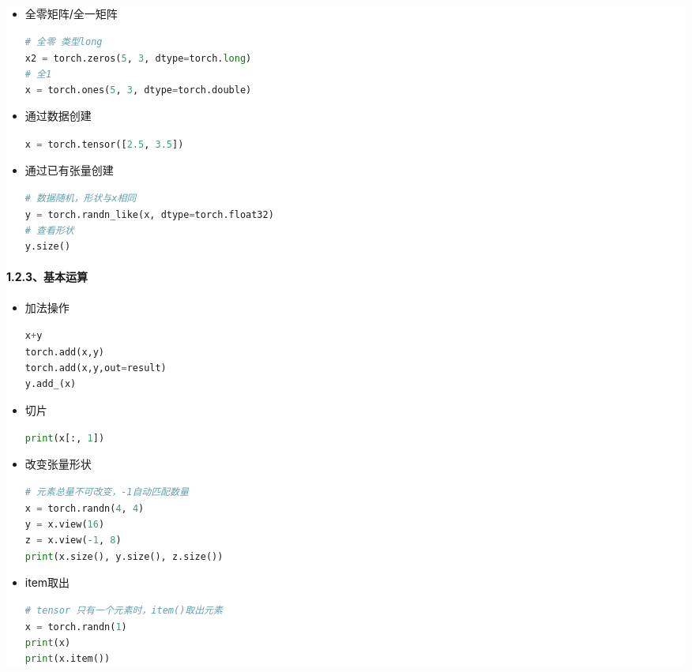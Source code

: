 * 全零矩阵/全一矩阵

  ```python
  # 全零 类型long
  x2 = torch.zeros(5, 3, dtype=torch.long)
  # 全1 
  x = torch.ones(5, 3, dtype=torch.double)
  ```

* 通过数据创建

  ```python
  x = torch.tensor([2.5, 3.5])
  ```

* 通过已有张量创建

  ```python
  # 数据随机，形状与x相同
  y = torch.randn_like(x, dtype=torch.float32)
  # 查看形状
  y.size()
  ```

#### 1.2.3、基本运算

* 加法操作

  ```python
  x+y
  torch.add(x,y)
  torch.add(x,y,out=result)
  y.add_(x)

* 切片

  ```python
  print(x[:, 1])
  ```

* 改变张量形状

  ```python
  # 元素总量不可改变，-1自动匹配数量
  x = torch.randn(4, 4)
  y = x.view(16)
  z = x.view(-1, 8)
  print(x.size(), y.size(), z.size())
  ```

* item取出

  ```python
  # tensor 只有一个元素时，item()取出元素
  x = torch.randn(1)
  print(x)
  print(x.item())
  ```
